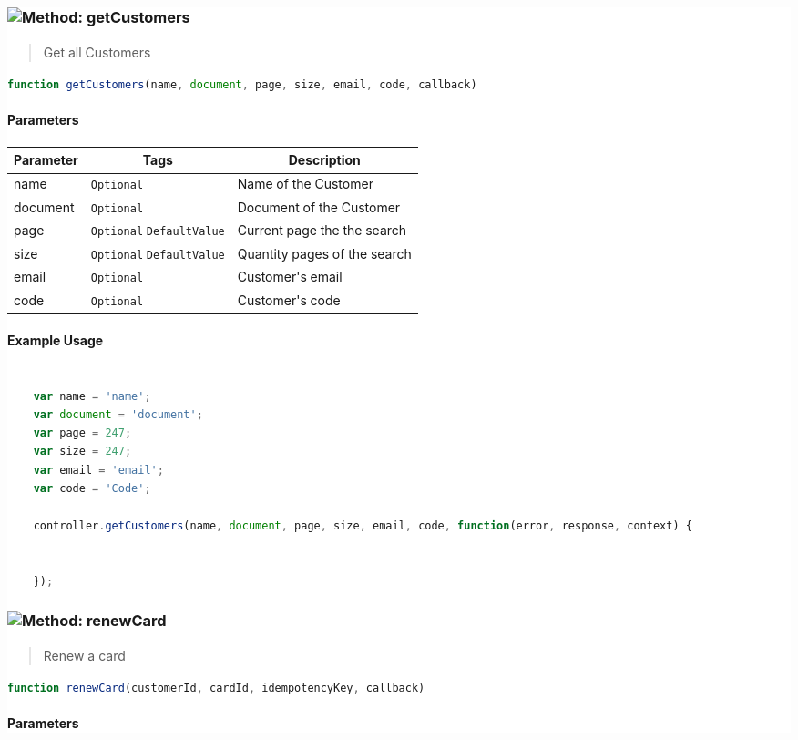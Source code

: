 

### <a name="get_customers"></a>![Method: ](https://apidocs.io/img/method.png ".CustomersController.getCustomers") getCustomers

> Get all Customers


```javascript
function getCustomers(name, document, page, size, email, code, callback)
```
#### Parameters

| Parameter | Tags | Description |
|-----------|------|-------------|
| name |  ``` Optional ```  | Name of the Customer |
| document |  ``` Optional ```  | Document of the Customer |
| page |  ``` Optional ```  ``` DefaultValue ```  | Current page the the search |
| size |  ``` Optional ```  ``` DefaultValue ```  | Quantity pages of the search |
| email |  ``` Optional ```  | Customer's email |
| code |  ``` Optional ```  | Customer's code |



#### Example Usage

```javascript

    var name = 'name';
    var document = 'document';
    var page = 247;
    var size = 247;
    var email = 'email';
    var code = 'Code';

    controller.getCustomers(name, document, page, size, email, code, function(error, response, context) {

    
    });
```



### <a name="renew_card"></a>![Method: ](https://apidocs.io/img/method.png ".CustomersController.renewCard") renewCard

> Renew a card


```javascript
function renewCard(customerId, cardId, idempotencyKey, callback)
```
#### Parameters
